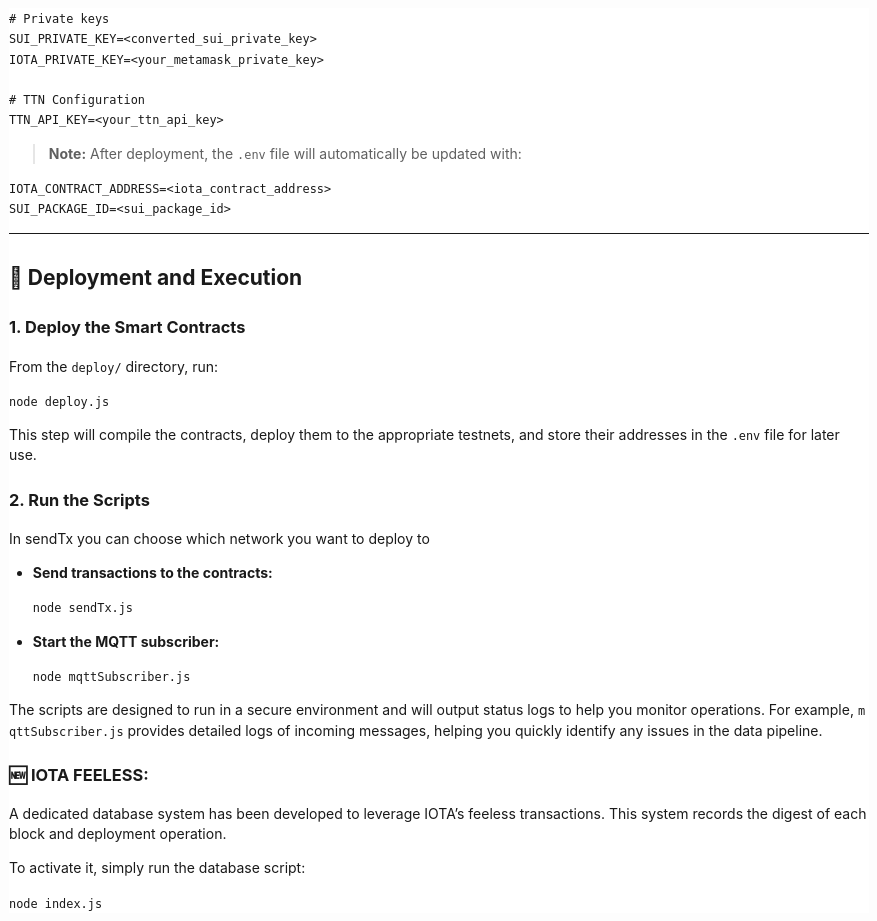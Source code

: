```env
# Private keys
SUI_PRIVATE_KEY=<converted_sui_private_key>
IOTA_PRIVATE_KEY=<your_metamask_private_key>

# TTN Configuration
TTN_API_KEY=<your_ttn_api_key>
```

> **Note:** After deployment, the `.env` file will automatically be updated with:

```env
IOTA_CONTRACT_ADDRESS=<iota_contract_address>
SUI_PACKAGE_ID=<sui_package_id>
```

---

## 🚀 Deployment and Execution

### 1. Deploy the Smart Contracts

From the `deploy/` directory, run:

```bash
node deploy.js
```

This step will compile the contracts, deploy them to the appropriate testnets, and store their addresses in the `.env` file for later use.

### 2. Run the Scripts

In sendTx you can choose which network you want to deploy to
- **Send transactions to the contracts:**
  ```bash
  node sendTx.js
  ```

- **Start the MQTT subscriber:**
  ```bash
  node mqttSubscriber.js
  ```

The scripts are designed to run in a secure environment and will output status logs to help you monitor operations. For example, `mqttSubscriber.js` provides detailed logs of incoming messages, helping you quickly identify any issues in the data pipeline.

### 🆕 **IOTA FEELESS:**

A dedicated database system has been developed to leverage IOTA’s feeless transactions.
This system records the digest of each block and deployment operation.

To activate it, simply run the database script:

  ```bash
  node index.js
  ```
